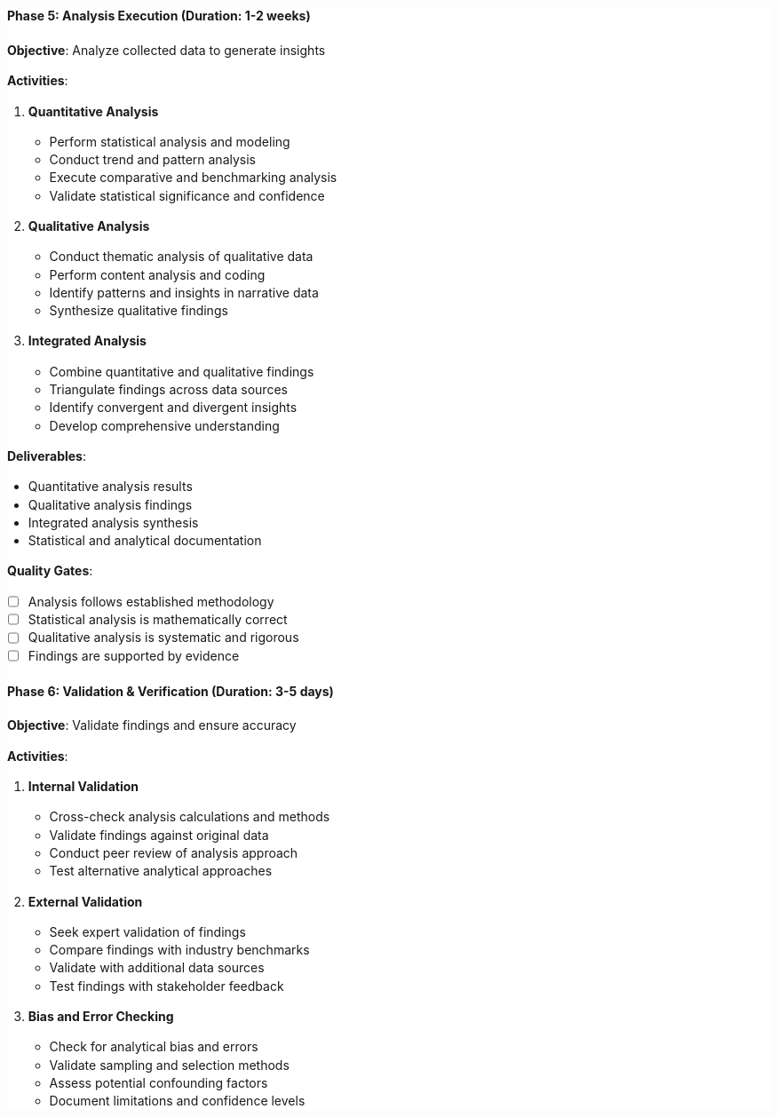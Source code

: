 #### Phase 5: Analysis Execution (Duration: 1-2 weeks)
**Objective**: Analyze collected data to generate insights

**Activities**:
1. **Quantitative Analysis**
   - Perform statistical analysis and modeling
   - Conduct trend and pattern analysis
   - Execute comparative and benchmarking analysis
   - Validate statistical significance and confidence

2. **Qualitative Analysis**
   - Conduct thematic analysis of qualitative data
   - Perform content analysis and coding
   - Identify patterns and insights in narrative data
   - Synthesize qualitative findings

3. **Integrated Analysis**
   - Combine quantitative and qualitative findings
   - Triangulate findings across data sources
   - Identify convergent and divergent insights
   - Develop comprehensive understanding

**Deliverables**:
- Quantitative analysis results
- Qualitative analysis findings
- Integrated analysis synthesis
- Statistical and analytical documentation

**Quality Gates**:
- [ ] Analysis follows established methodology
- [ ] Statistical analysis is mathematically correct
- [ ] Qualitative analysis is systematic and rigorous
- [ ] Findings are supported by evidence

#### Phase 6: Validation & Verification (Duration: 3-5 days)
**Objective**: Validate findings and ensure accuracy

**Activities**:
1. **Internal Validation**
   - Cross-check analysis calculations and methods
   - Validate findings against original data
   - Conduct peer review of analysis approach
   - Test alternative analytical approaches

2. **External Validation**
   - Seek expert validation of findings
   - Compare findings with industry benchmarks
   - Validate with additional data sources
   - Test findings with stakeholder feedback

3. **Bias and Error Checking**
   - Check for analytical bias and errors
   - Validate sampling and selection methods
   - Assess potential confounding factors
   - Document limitations and confidence levels
